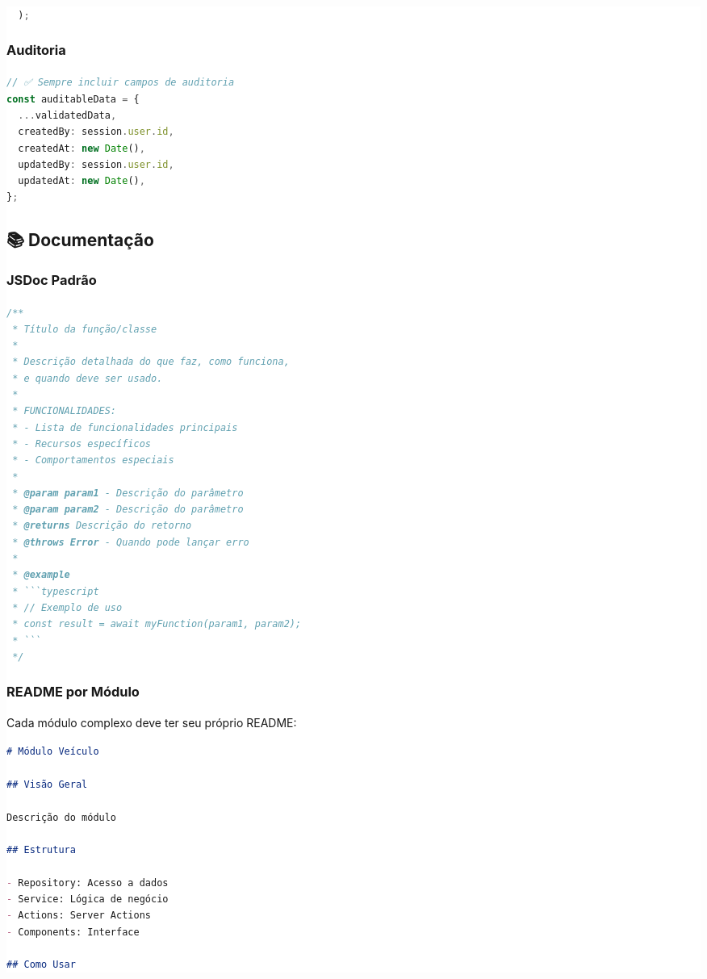 ```typescript
  );
```

### **Auditoria**

```typescript
// ✅ Sempre incluir campos de auditoria
const auditableData = {
  ...validatedData,
  createdBy: session.user.id,
  createdAt: new Date(),
  updatedBy: session.user.id,
  updatedAt: new Date(),
};
```

## 📚 Documentação

### **JSDoc Padrão**

````typescript
/**
 * Título da função/classe
 *
 * Descrição detalhada do que faz, como funciona,
 * e quando deve ser usado.
 *
 * FUNCIONALIDADES:
 * - Lista de funcionalidades principais
 * - Recursos específicos
 * - Comportamentos especiais
 *
 * @param param1 - Descrição do parâmetro
 * @param param2 - Descrição do parâmetro
 * @returns Descrição do retorno
 * @throws Error - Quando pode lançar erro
 *
 * @example
 * ```typescript
 * // Exemplo de uso
 * const result = await myFunction(param1, param2);
 * ```
 */
````

### **README por Módulo**

Cada módulo complexo deve ter seu próprio README:

```markdown
# Módulo Veículo

## Visão Geral

Descrição do módulo

## Estrutura

- Repository: Acesso a dados
- Service: Lógica de negócio
- Actions: Server Actions
- Components: Interface

## Como Usar
```